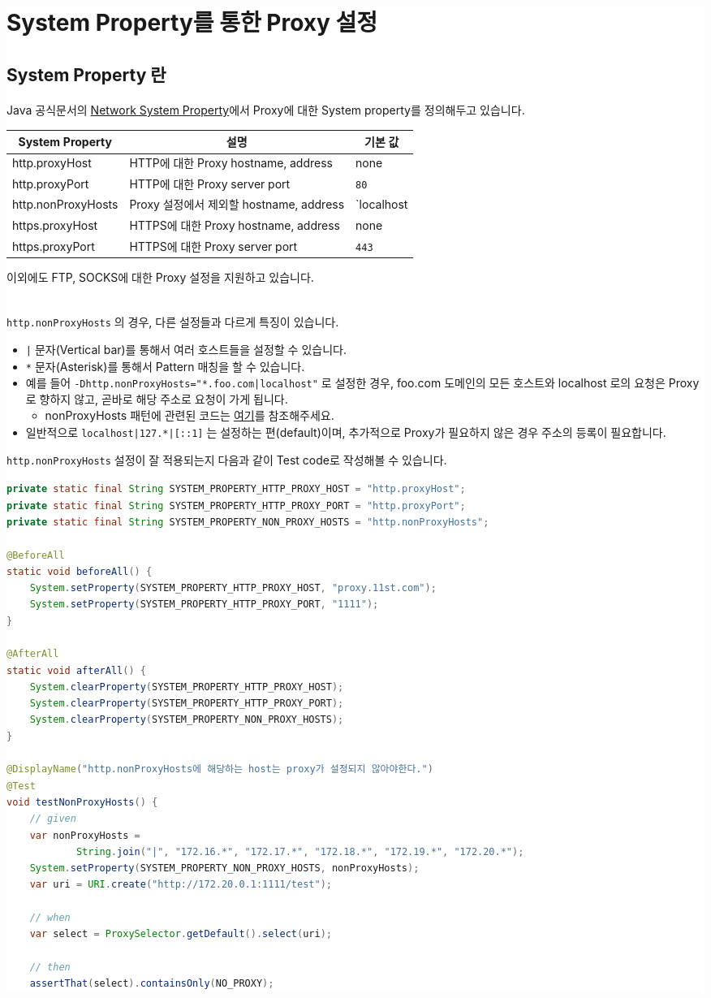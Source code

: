 # System Property를 통한 Proxy 설정

## System Property 란

Java 공식문서의 [Network System Property](https://docs.oracle.com/en/java/javase/16/docs/api/java.base/java/net/doc-files/net-properties.html#Proxies)에서 Proxy에 대한 System property를 정의해두고 있습니다.

|System Property|설명|기본 값|
|---|---|---|
|http.proxyHost|HTTP에 대한 Proxy hostname, address|none|
|http.proxyPort|HTTP에 대한 Proxy server port|`80`|
|http.nonProxyHosts|Proxy 설정에서 제외할 hostname, address| `localhost|127.*|[::1]`|
|https.proxyHost|HTTPS에 대한 Proxy hostname, address|none|
|https.proxyPort|HTTPS에 대한 Proxy server port|`443`|

이외에도 FTP, SOCKS에 대한 Proxy 설정을 지원하고 있습니다.


<br/> `http.nonProxyHosts` 의 경우, 다른 설정들과 다르게 특징이 있습니다.
- `|` 문자(Vertical bar)를 통해서 여러 호스트들을 설정할 수 있습니다.
- `*` 문자(Asterisk)를 통해서 Pattern 매칭을 할 수 있습니다.
- 예를 들어 ```-Dhttp.nonProxyHosts="*.foo.com|localhost"``` 로 설정한 경우, foo.com 도메인의 모든 호스트와 localhost 로의 요청은 Proxy로 향하지 않고, 곧바로 해당 주소로 요청이 가게 됩니다.
  * nonProxyHosts 패턴에 관련된 코드는 [여기](https://github.com/openjdk/jdk/blob/master/src/java.base/share/classes/sun/net/spi/DefaultProxySelector.java#L276)를 참조해주세요.
- 일반적으로 `localhost|127.*|[::1]` 는 설정하는 편(default)이며, 추가적으로 Proxy가 필요하지 않은 경우 주소의 등록이 필요합니다.


`http.nonProxyHosts` 설정이 잘 적용되는지 다음과 같이 Test code로 작성해볼 수 있습니다.
```java
private static final String SYSTEM_PROPERTY_HTTP_PROXY_HOST = "http.proxyHost";
private static final String SYSTEM_PROPERTY_HTTP_PROXY_PORT = "http.proxyPort";
private static final String SYSTEM_PROPERTY_NON_PROXY_HOSTS = "http.nonProxyHosts";
 
@BeforeAll
static void beforeAll() {
    System.setProperty(SYSTEM_PROPERTY_HTTP_PROXY_HOST, "proxy.11st.com");
    System.setProperty(SYSTEM_PROPERTY_HTTP_PROXY_PORT, "1111");
}
 
@AfterAll
static void afterAll() {
    System.clearProperty(SYSTEM_PROPERTY_HTTP_PROXY_HOST);
    System.clearProperty(SYSTEM_PROPERTY_HTTP_PROXY_PORT);
    System.clearProperty(SYSTEM_PROPERTY_NON_PROXY_HOSTS);
}
 
@DisplayName("http.nonProxyHosts에 해당하는 host는 proxy가 설정되지 않아야한다.")
@Test
void testNonProxyHosts() {
    // given
    var nonProxyHosts =
            String.join("|", "172.16.*", "172.17.*", "172.18.*", "172.19.*", "172.20.*");
    System.setProperty(SYSTEM_PROPERTY_NON_PROXY_HOSTS, nonProxyHosts);
    var uri = URI.create("http://172.20.0.1:1111/test");
 
    // when
    var select = ProxySelector.getDefault().select(uri);
 
    // then
    assertThat(select).containsOnly(NO_PROXY);
```